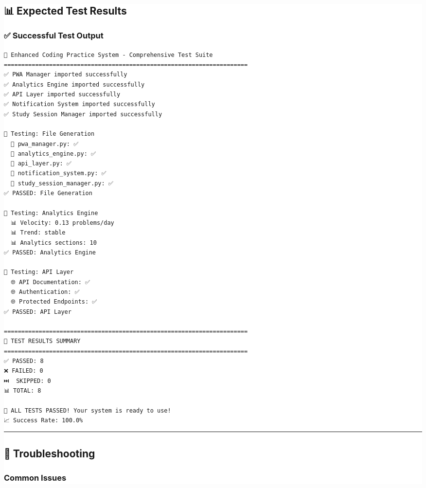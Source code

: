 
## 📊 Expected Test Results

### **✅ Successful Test Output**
```
🧪 Enhanced Coding Practice System - Comprehensive Test Suite
======================================================================
✅ PWA Manager imported successfully
✅ Analytics Engine imported successfully  
✅ API Layer imported successfully
✅ Notification System imported successfully
✅ Study Session Manager imported successfully

🔬 Testing: File Generation
  📁 pwa_manager.py: ✅
  📁 analytics_engine.py: ✅
  📁 api_layer.py: ✅
  📁 notification_system.py: ✅
  📁 study_session_manager.py: ✅
✅ PASSED: File Generation

🔬 Testing: Analytics Engine
  📊 Velocity: 0.13 problems/day
  📊 Trend: stable
  📊 Analytics sections: 10
✅ PASSED: Analytics Engine

🔬 Testing: API Layer
  🌐 API Documentation: ✅
  🌐 Authentication: ✅
  🌐 Protected Endpoints: ✅
✅ PASSED: API Layer

======================================================================
🧪 TEST RESULTS SUMMARY
======================================================================
✅ PASSED: 8
❌ FAILED: 0
⏭️  SKIPPED: 0
📊 TOTAL: 8

🎉 ALL TESTS PASSED! Your system is ready to use!
📈 Success Rate: 100.0%
```

---

## 🔧 Troubleshooting

### **Common Issues**
